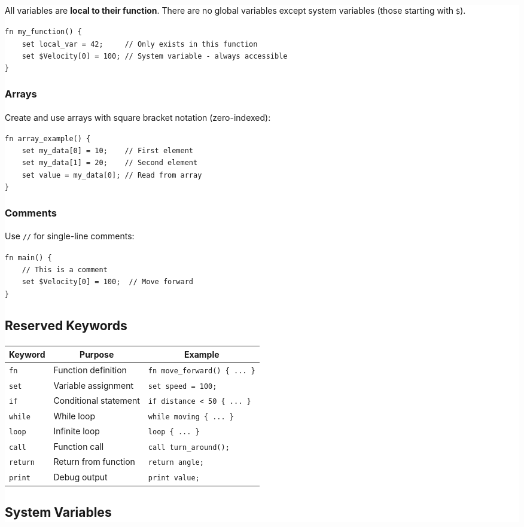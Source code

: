 All variables are **local to their function**. There are no global variables except system variables (those starting with `$`).

```afg
fn my_function() {
    set local_var = 42;     // Only exists in this function
    set $Velocity[0] = 100; // System variable - always accessible
}
```

### Arrays

Create and use arrays with square bracket notation (zero-indexed):

```afg
fn array_example() {
    set my_data[0] = 10;    // First element
    set my_data[1] = 20;    // Second element
    set value = my_data[0]; // Read from array
}
```

### Comments

Use `//` for single-line comments:

```afg
fn main() {
    // This is a comment
    set $Velocity[0] = 100;  // Move forward
}
```

## Reserved Keywords

| Keyword | Purpose | Example |
|---------|---------|---------|
| `fn` | Function definition | `fn move_forward() { ... }` |
| `set` | Variable assignment | `set speed = 100;` |
| `if` | Conditional statement | `if distance < 50 { ... }` |
| `while` | While loop | `while moving { ... }` |
| `loop` | Infinite loop | `loop { ... }` |
| `call` | Function call | `call turn_around();` |
| `return` | Return from function | `return angle;` |
| `print` | Debug output | `print value;` |

## System Variables
